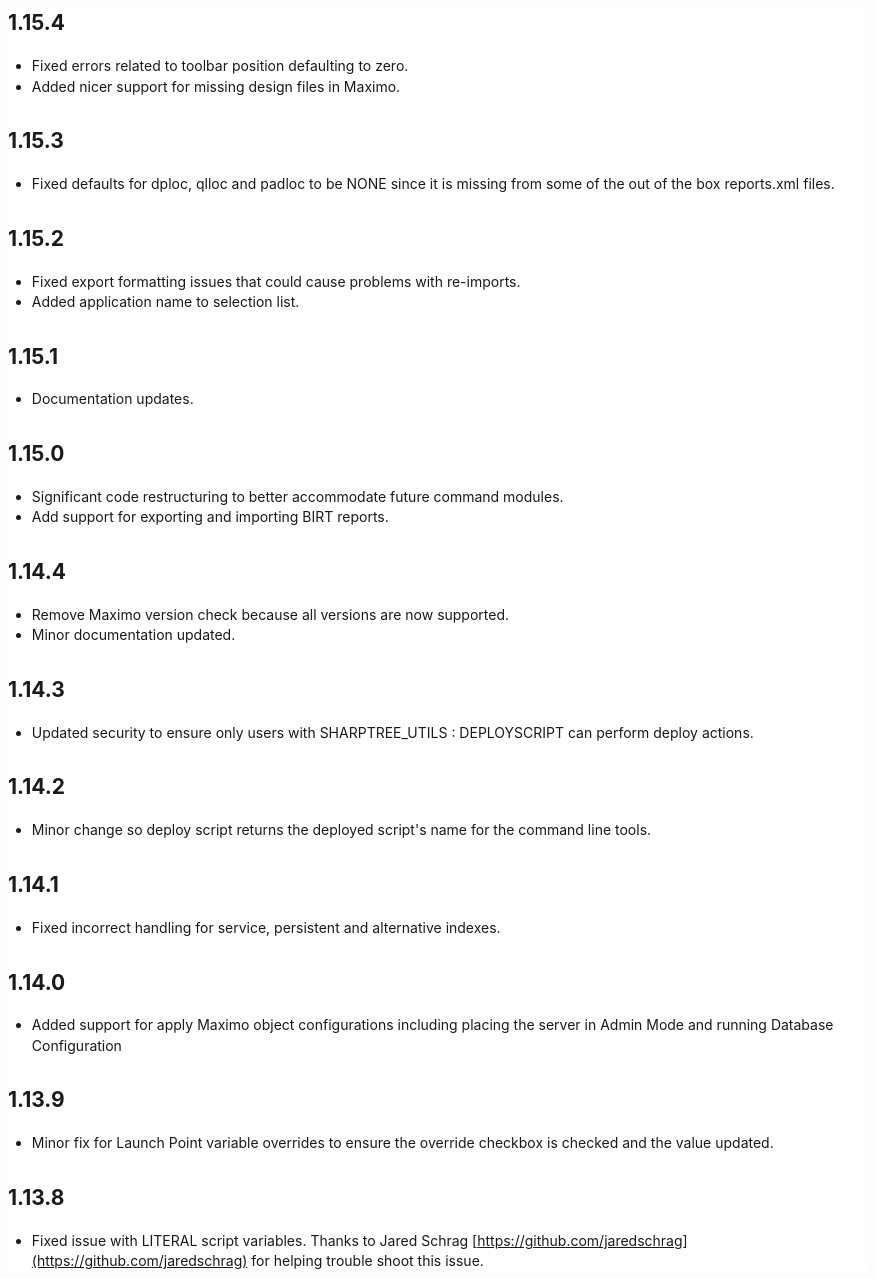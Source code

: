 ## 1.15.4
- Fixed errors related to toolbar position defaulting to zero.
- Added nicer support for missing design files in Maximo.

## 1.15.3
- Fixed defaults for dploc, qlloc and padloc to be NONE since it is missing from some of the out of the box reports.xml files.

## 1.15.2
- Fixed export formatting issues that could cause problems with re-imports.
- Added application name to selection list.
  
## 1.15.1
- Documentation updates.
  
## 1.15.0
- Significant code restructuring to better accommodate future command modules.
- Add support for exporting and importing BIRT reports.
  
## 1.14.4
- Remove Maximo version check because all versions are now supported.
- Minor documentation updated.
  
## 1.14.3
- Updated security to ensure only users with SHARPTREE_UTILS : DEPLOYSCRIPT can perform deploy actions.
  
## 1.14.2
- Minor change so deploy script returns the deployed script's name for the command line tools.
  
## 1.14.1
- Fixed incorrect handling for service, persistent and alternative indexes.
  
## 1.14.0
- Added support for apply Maximo object configurations including placing the server in Admin Mode and running Database Configuration
  
## 1.13.9
- Minor fix for Launch Point variable overrides to ensure the override checkbox is checked and the value updated.
  
## 1.13.8
- Fixed issue with LITERAL script variables. Thanks to Jared Schrag [https://github.com/jaredschrag](https://github.com/jaredschrag) for helping trouble shoot this issue.
